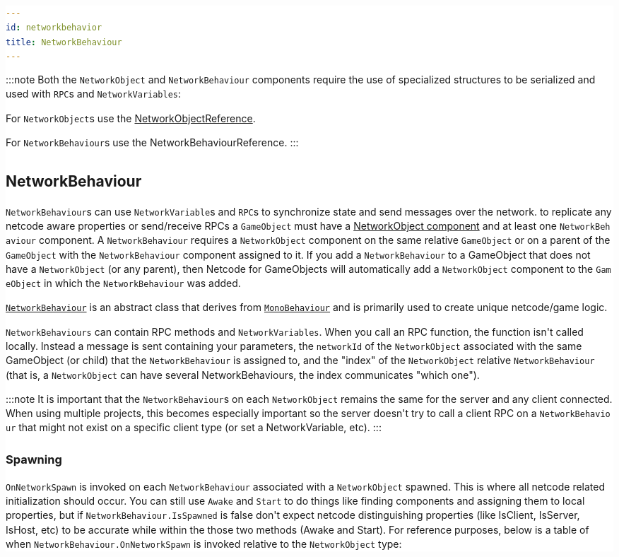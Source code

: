 ```yaml
---
id: networkbehavior
title: NetworkBehaviour
---
```


:::note
Both the `NetworkObject` and `NetworkBehaviour` components require the use of specialized structures to be serialized and used with `RPC`s and `NetworkVariables`:

For `NetworkObject`s use the [NetworkObjectReference](../api/Unity.Netcode.NetworkObjectReference).

For `NetworkBehaviour`s use the NetworkBehaviourReference.
:::

## NetworkBehaviour

`NetworkBehaviour`s can use `NetworkVariable`s and `RPC`s to synchronize state and send messages over the network.  to replicate any netcode aware properties or send/receive RPCs a `GameObject` must have a [NetworkObject component](/basics/networkobject.md) and at least one `NetworkBehaviour` component. A `NetworkBehaviour` requires a `NetworkObject` component on the same relative `GameObject` or on a parent of the `GameObject` with the `NetworkBehaviour` component assigned to it.  If you add a `NetworkBehaviour` to a GameObject that does not have a `NetworkObject` (or any parent), then Netcode for GameObjects will automatically add a `NetworkObject` component to the `GameObject` in which the `NetworkBehaviour` was added.

[`NetworkBehaviour`](../api/Unity.Netcode.NetworkBehaviour.md) is an abstract class that derives from [`MonoBehaviour`](https://docs.unity3d.com/ScriptReference/MonoBehaviour.html) and is primarily used to create unique netcode/game logic.

`NetworkBehaviours` can contain RPC methods and `NetworkVariables`. When you call an RPC function, the function isn't called locally. Instead a message is sent containing your parameters, the `networkId` of the `NetworkObject` associated with the same GameObject (or child) that the `NetworkBehaviour` is assigned to, and the "index" of the `NetworkObject` relative `NetworkBehaviour` (that is, a `NetworkObject` can have several NetworkBehaviours, the index communicates "which one"). 

:::note
It is important that the `NetworkBehaviour`s on each `NetworkObject` remains the same for the server and any client connected. When using multiple projects, this becomes especially important so the server doesn't try to call a client RPC on a `NetworkBehaviour` that might not exist on a specific client type (or set a NetworkVariable, etc).
:::

### Spawning

`OnNetworkSpawn` is invoked on each `NetworkBehaviour` associated with a `NetworkObject` spawned.  This is where all netcode related initialization should occur.
You can still use `Awake` and `Start` to do things like finding components and assigning them to local properties, but if `NetworkBehaviour.IsSpawned` is false don't expect netcode distinguishing properties (like IsClient, IsServer, IsHost, etc) to be accurate while within the those two methods (Awake and Start).
For reference purposes, below is a table of when `NetworkBehaviour.OnNetworkSpawn` is invoked relative to the `NetworkObject` type:
